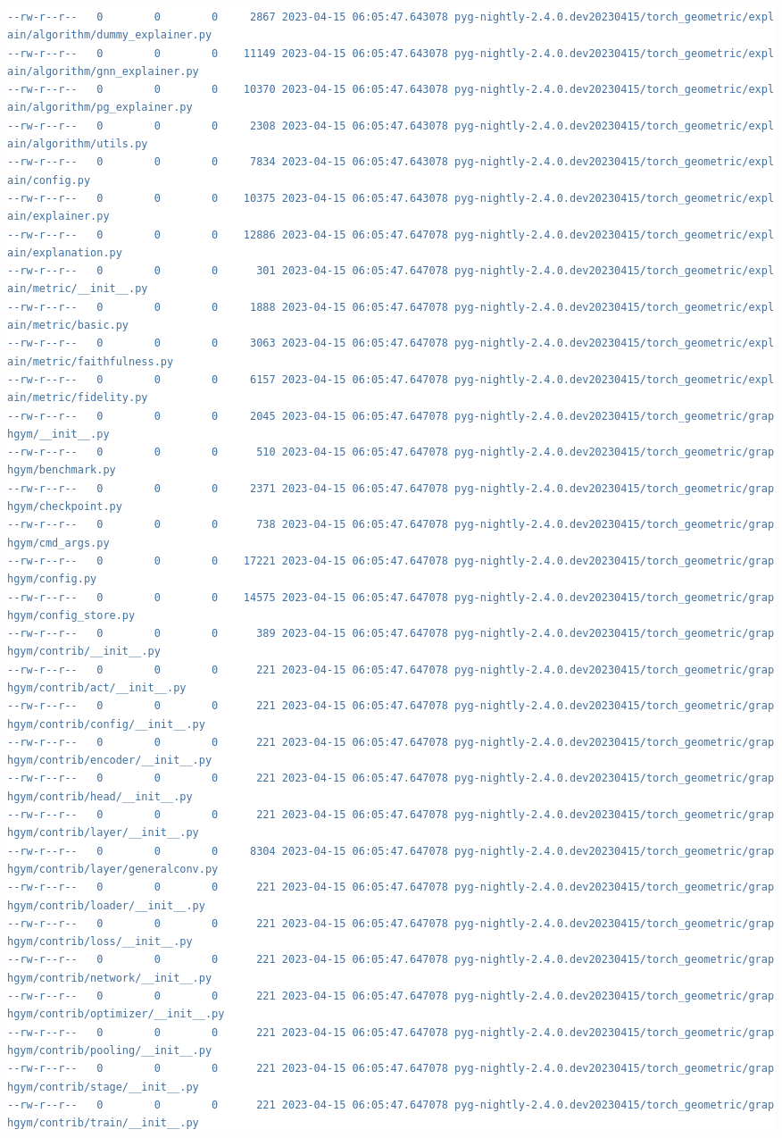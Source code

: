 ```diff
--rw-r--r--   0        0        0     2867 2023-04-15 06:05:47.643078 pyg-nightly-2.4.0.dev20230415/torch_geometric/explain/algorithm/dummy_explainer.py
--rw-r--r--   0        0        0    11149 2023-04-15 06:05:47.643078 pyg-nightly-2.4.0.dev20230415/torch_geometric/explain/algorithm/gnn_explainer.py
--rw-r--r--   0        0        0    10370 2023-04-15 06:05:47.643078 pyg-nightly-2.4.0.dev20230415/torch_geometric/explain/algorithm/pg_explainer.py
--rw-r--r--   0        0        0     2308 2023-04-15 06:05:47.643078 pyg-nightly-2.4.0.dev20230415/torch_geometric/explain/algorithm/utils.py
--rw-r--r--   0        0        0     7834 2023-04-15 06:05:47.643078 pyg-nightly-2.4.0.dev20230415/torch_geometric/explain/config.py
--rw-r--r--   0        0        0    10375 2023-04-15 06:05:47.643078 pyg-nightly-2.4.0.dev20230415/torch_geometric/explain/explainer.py
--rw-r--r--   0        0        0    12886 2023-04-15 06:05:47.647078 pyg-nightly-2.4.0.dev20230415/torch_geometric/explain/explanation.py
--rw-r--r--   0        0        0      301 2023-04-15 06:05:47.647078 pyg-nightly-2.4.0.dev20230415/torch_geometric/explain/metric/__init__.py
--rw-r--r--   0        0        0     1888 2023-04-15 06:05:47.647078 pyg-nightly-2.4.0.dev20230415/torch_geometric/explain/metric/basic.py
--rw-r--r--   0        0        0     3063 2023-04-15 06:05:47.647078 pyg-nightly-2.4.0.dev20230415/torch_geometric/explain/metric/faithfulness.py
--rw-r--r--   0        0        0     6157 2023-04-15 06:05:47.647078 pyg-nightly-2.4.0.dev20230415/torch_geometric/explain/metric/fidelity.py
--rw-r--r--   0        0        0     2045 2023-04-15 06:05:47.647078 pyg-nightly-2.4.0.dev20230415/torch_geometric/graphgym/__init__.py
--rw-r--r--   0        0        0      510 2023-04-15 06:05:47.647078 pyg-nightly-2.4.0.dev20230415/torch_geometric/graphgym/benchmark.py
--rw-r--r--   0        0        0     2371 2023-04-15 06:05:47.647078 pyg-nightly-2.4.0.dev20230415/torch_geometric/graphgym/checkpoint.py
--rw-r--r--   0        0        0      738 2023-04-15 06:05:47.647078 pyg-nightly-2.4.0.dev20230415/torch_geometric/graphgym/cmd_args.py
--rw-r--r--   0        0        0    17221 2023-04-15 06:05:47.647078 pyg-nightly-2.4.0.dev20230415/torch_geometric/graphgym/config.py
--rw-r--r--   0        0        0    14575 2023-04-15 06:05:47.647078 pyg-nightly-2.4.0.dev20230415/torch_geometric/graphgym/config_store.py
--rw-r--r--   0        0        0      389 2023-04-15 06:05:47.647078 pyg-nightly-2.4.0.dev20230415/torch_geometric/graphgym/contrib/__init__.py
--rw-r--r--   0        0        0      221 2023-04-15 06:05:47.647078 pyg-nightly-2.4.0.dev20230415/torch_geometric/graphgym/contrib/act/__init__.py
--rw-r--r--   0        0        0      221 2023-04-15 06:05:47.647078 pyg-nightly-2.4.0.dev20230415/torch_geometric/graphgym/contrib/config/__init__.py
--rw-r--r--   0        0        0      221 2023-04-15 06:05:47.647078 pyg-nightly-2.4.0.dev20230415/torch_geometric/graphgym/contrib/encoder/__init__.py
--rw-r--r--   0        0        0      221 2023-04-15 06:05:47.647078 pyg-nightly-2.4.0.dev20230415/torch_geometric/graphgym/contrib/head/__init__.py
--rw-r--r--   0        0        0      221 2023-04-15 06:05:47.647078 pyg-nightly-2.4.0.dev20230415/torch_geometric/graphgym/contrib/layer/__init__.py
--rw-r--r--   0        0        0     8304 2023-04-15 06:05:47.647078 pyg-nightly-2.4.0.dev20230415/torch_geometric/graphgym/contrib/layer/generalconv.py
--rw-r--r--   0        0        0      221 2023-04-15 06:05:47.647078 pyg-nightly-2.4.0.dev20230415/torch_geometric/graphgym/contrib/loader/__init__.py
--rw-r--r--   0        0        0      221 2023-04-15 06:05:47.647078 pyg-nightly-2.4.0.dev20230415/torch_geometric/graphgym/contrib/loss/__init__.py
--rw-r--r--   0        0        0      221 2023-04-15 06:05:47.647078 pyg-nightly-2.4.0.dev20230415/torch_geometric/graphgym/contrib/network/__init__.py
--rw-r--r--   0        0        0      221 2023-04-15 06:05:47.647078 pyg-nightly-2.4.0.dev20230415/torch_geometric/graphgym/contrib/optimizer/__init__.py
--rw-r--r--   0        0        0      221 2023-04-15 06:05:47.647078 pyg-nightly-2.4.0.dev20230415/torch_geometric/graphgym/contrib/pooling/__init__.py
--rw-r--r--   0        0        0      221 2023-04-15 06:05:47.647078 pyg-nightly-2.4.0.dev20230415/torch_geometric/graphgym/contrib/stage/__init__.py
--rw-r--r--   0        0        0      221 2023-04-15 06:05:47.647078 pyg-nightly-2.4.0.dev20230415/torch_geometric/graphgym/contrib/train/__init__.py
```